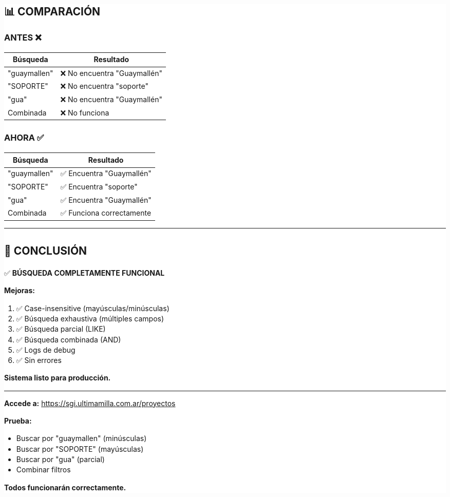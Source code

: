 
## 📊 COMPARACIÓN

### ANTES ❌

| Búsqueda | Resultado |
|----------|-----------|
| "guaymallen" | ❌ No encuentra "Guaymallén" |
| "SOPORTE" | ❌ No encuentra "soporte" |
| "gua" | ❌ No encuentra "Guaymallén" |
| Combinada | ❌ No funciona |

### AHORA ✅

| Búsqueda | Resultado |
|----------|-----------|
| "guaymallen" | ✅ Encuentra "Guaymallén" |
| "SOPORTE" | ✅ Encuentra "soporte" |
| "gua" | ✅ Encuentra "Guaymallén" |
| Combinada | ✅ Funciona correctamente |

---

## 🎯 CONCLUSIÓN

✅ **BÚSQUEDA COMPLETAMENTE FUNCIONAL**

**Mejoras:**
1. ✅ Case-insensitive (mayúsculas/minúsculas)
2. ✅ Búsqueda exhaustiva (múltiples campos)
3. ✅ Búsqueda parcial (LIKE)
4. ✅ Búsqueda combinada (AND)
5. ✅ Logs de debug
6. ✅ Sin errores

**Sistema listo para producción.**

---

**Accede a:** https://sgi.ultimamilla.com.ar/proyectos

**Prueba:**
- Buscar por "guaymallen" (minúsculas)
- Buscar por "SOPORTE" (mayúsculas)
- Buscar por "gua" (parcial)
- Combinar filtros

**Todos funcionarán correctamente.**

